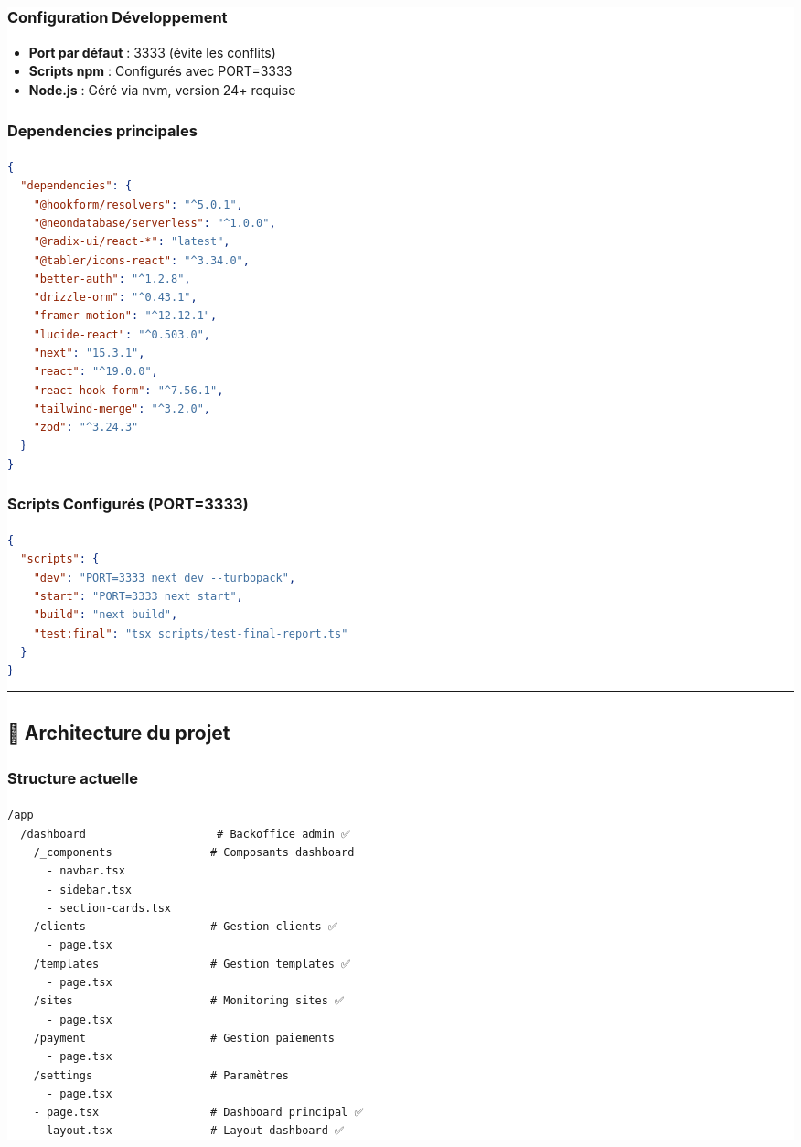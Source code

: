 ### Configuration Développement
- **Port par défaut** : 3333 (évite les conflits)
- **Scripts npm** : Configurés avec PORT=3333
- **Node.js** : Géré via nvm, version 24+ requise

### Dependencies principales
```json
{
  "dependencies": {
    "@hookform/resolvers": "^5.0.1",
    "@neondatabase/serverless": "^1.0.0",
    "@radix-ui/react-*": "latest",
    "@tabler/icons-react": "^3.34.0",
    "better-auth": "^1.2.8",
    "drizzle-orm": "^0.43.1", 
    "framer-motion": "^12.12.1",
    "lucide-react": "^0.503.0",
    "next": "15.3.1",
    "react": "^19.0.0",
    "react-hook-form": "^7.56.1",
    "tailwind-merge": "^3.2.0",
    "zod": "^3.24.3"
  }
}
```

### Scripts Configurés (PORT=3333)
```json
{
  "scripts": {
    "dev": "PORT=3333 next dev --turbopack",
    "start": "PORT=3333 next start", 
    "build": "next build",
    "test:final": "tsx scripts/test-final-report.ts"
  }
}
```

---

## 📁 Architecture du projet

### Structure actuelle
```
/app
  /dashboard                    # Backoffice admin ✅
    /_components               # Composants dashboard
      - navbar.tsx
      - sidebar.tsx  
      - section-cards.tsx
    /clients                   # Gestion clients ✅
      - page.tsx
    /templates                 # Gestion templates ✅  
      - page.tsx
    /sites                     # Monitoring sites ✅
      - page.tsx
    /payment                   # Gestion paiements
      - page.tsx
    /settings                  # Paramètres
      - page.tsx
    - page.tsx                 # Dashboard principal ✅
    - layout.tsx               # Layout dashboard ✅

```